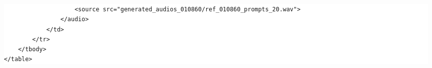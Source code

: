                         <source src="generated_audios_010860/ref_010860_prompts_20.wav">
                    </audio>
                </td>
            </tr>
        </tbody>
    </table>
</div>






